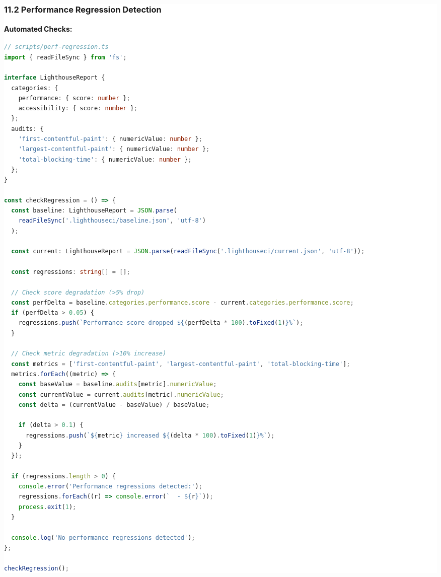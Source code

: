 ### 11.2 Performance Regression Detection

**Automated Checks:**

```typescript
// scripts/perf-regression.ts
import { readFileSync } from 'fs';

interface LighthouseReport {
  categories: {
    performance: { score: number };
    accessibility: { score: number };
  };
  audits: {
    'first-contentful-paint': { numericValue: number };
    'largest-contentful-paint': { numericValue: number };
    'total-blocking-time': { numericValue: number };
  };
}

const checkRegression = () => {
  const baseline: LighthouseReport = JSON.parse(
    readFileSync('.lighthouseci/baseline.json', 'utf-8')
  );

  const current: LighthouseReport = JSON.parse(readFileSync('.lighthouseci/current.json', 'utf-8'));

  const regressions: string[] = [];

  // Check score degradation (>5% drop)
  const perfDelta = baseline.categories.performance.score - current.categories.performance.score;
  if (perfDelta > 0.05) {
    regressions.push(`Performance score dropped ${(perfDelta * 100).toFixed(1)}%`);
  }

  // Check metric degradation (>10% increase)
  const metrics = ['first-contentful-paint', 'largest-contentful-paint', 'total-blocking-time'];
  metrics.forEach((metric) => {
    const baseValue = baseline.audits[metric].numericValue;
    const currentValue = current.audits[metric].numericValue;
    const delta = (currentValue - baseValue) / baseValue;

    if (delta > 0.1) {
      regressions.push(`${metric} increased ${(delta * 100).toFixed(1)}%`);
    }
  });

  if (regressions.length > 0) {
    console.error('Performance regressions detected:');
    regressions.forEach((r) => console.error(`  - ${r}`));
    process.exit(1);
  }

  console.log('No performance regressions detected');
};

checkRegression();
```
